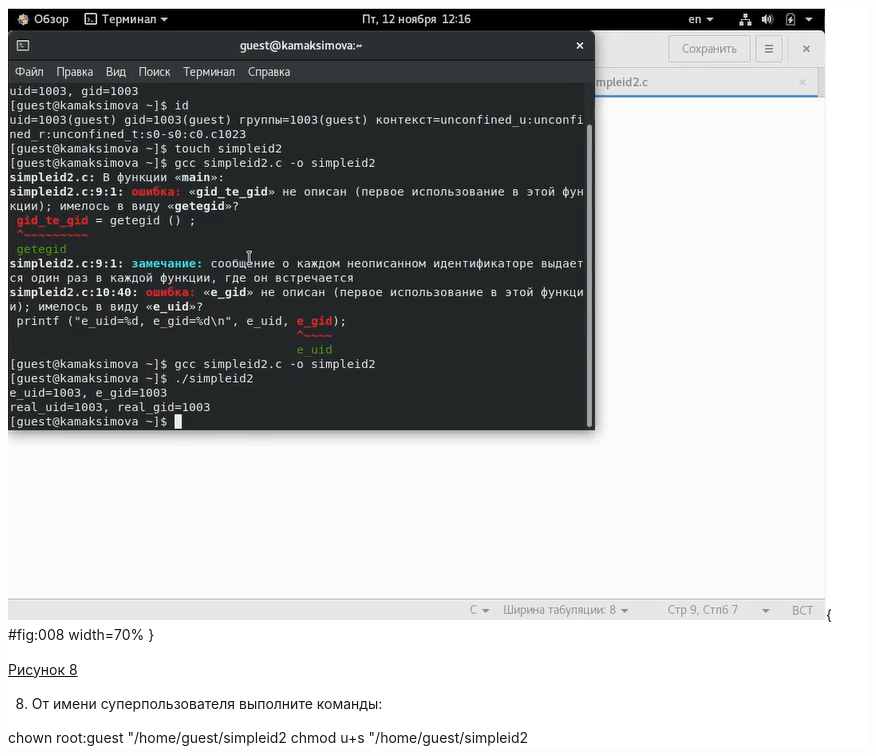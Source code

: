 ![Рис 8.Компеляция simpleid2.c](image/8.png){ #fig:008 width=70% }

[Рисунок 8](image/8.png)

8. От имени суперпользователя выполните команды:

chown root:guest "/home/guest/simpleid2
chmod u+s "/home/guest/simpleid2
